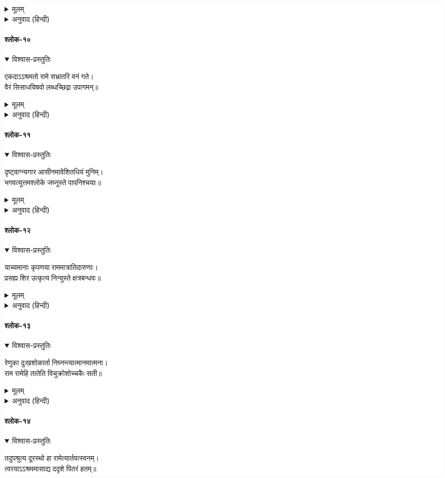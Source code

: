 <details><summary>मूलम्</summary></details>

<details><summary>अनुवाद (हिन्दी)</summary></details>

#### श्लोक-१०


<details open><summary>विश्वास-प्रस्तुतिः</summary>

एकदाऽऽश्रमतो रामे सभ्रातरि वनं गते।  
वैरं सिसाधयिषवो लब्धच्छिद्रा उपागमन्॥
</details>

<details><summary>मूलम्</summary></details>

<details><summary>अनुवाद (हिन्दी)</summary></details>

#### श्लोक-११


<details open><summary>विश्वास-प्रस्तुतिः</summary>

दृष्ट्वाग्न्यगार आसीनमावेशितधियं मुनिम्।  
भगवत्युत्तमश्लोके जघ्नुस्ते पापनिश्चयाः॥
</details>

<details><summary>मूलम्</summary></details>

<details><summary>अनुवाद (हिन्दी)</summary></details>

#### श्लोक-१२


<details open><summary>विश्वास-प्रस्तुतिः</summary>

याच्यमानाः कृपणया राममात्रातिदारुणाः।  
प्रसह्य शिर उत्कृत्य निन्युस्ते क्षत्रबन्धवः॥
</details>

<details><summary>मूलम्</summary></details>

<details><summary>अनुवाद (हिन्दी)</summary></details>

#### श्लोक-१३


<details open><summary>विश्वास-प्रस्तुतिः</summary>

रेणुका दुःखशोकार्ता निघ्नन्त्यात्मानमात्मना।  
राम रामेहि तातेति विचुक्रोशोच्चकैः सती॥
</details>

<details><summary>मूलम्</summary></details>

<details><summary>अनुवाद (हिन्दी)</summary></details>

#### श्लोक-१४


<details open><summary>विश्वास-प्रस्तुतिः</summary>

तदुपश्रुत्य दूरस्थो हा रामेत्यार्तवत्स्वनम्।  
त्वरयाऽऽश्रममासाद्य ददृशे पितरं हतम्॥
</details>
